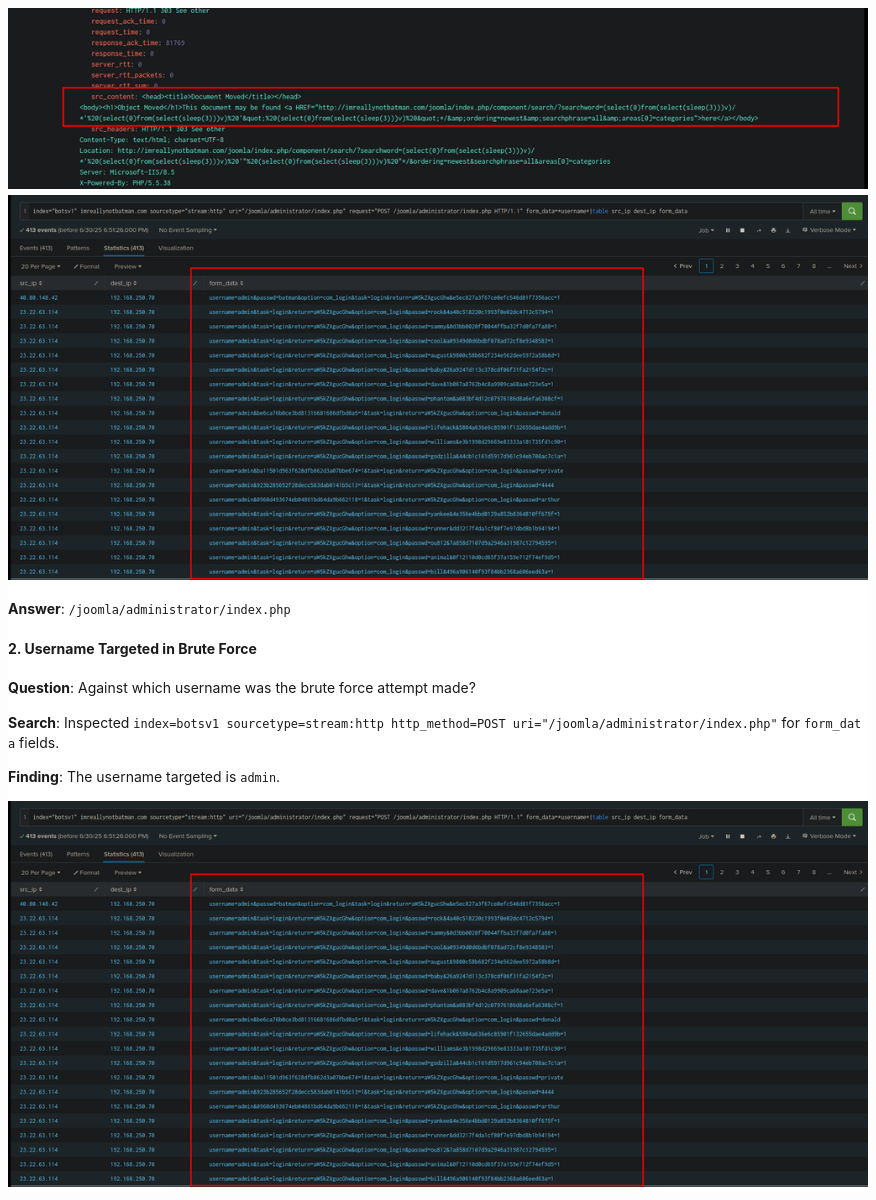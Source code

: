 ![URI Analysis](screenshots/7.png)
![Brute Force Evidence](screenshots/8.png)

**Answer**: `/joomla/administrator/index.php`

#### 2. Username Targeted in Brute Force
**Question**: Against which username was the brute force attempt made?

**Search**: Inspected `index=botsv1 sourcetype=stream:http http_method=POST uri="/joomla/administrator/index.php"` for `form_data` fields.

**Finding**: The username targeted is `admin`.

![Username](screenshots/8.png)
